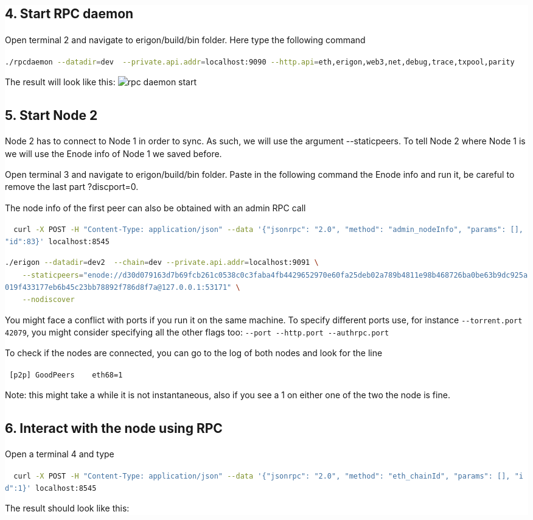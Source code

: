 ## 4. Start RPC daemon

Open terminal 2 and navigate to erigon/build/bin folder. Here type the following command
    
```bash 
./rpcdaemon --datadir=dev  --private.api.addr=localhost:9090 --http.api=eth,erigon,web3,net,debug,trace,txpool,parity
```
The result will look like this:
<img width="1636" alt="rpc daemon start" src="https://user-images.githubusercontent.com/24697803/140478408-ac1be94a-4a63-42c6-8673-e24decadd658.png">

    
    
## 5. Start Node 2
    
Node 2 has to connect to Node 1 in order to sync. As such, we will use the argument --staticpeers.
To tell Node 2 where Node 1 is we will use the Enode info of Node 1 we saved before.

Open terminal 3 and navigate to erigon/build/bin folder. Paste in the following command the Enode info and run it, be careful to remove the last part ?discport=0.

The node info of the first peer can also be obtained with an admin RPC call
```bash
  curl -X POST -H "Content-Type: application/json" --data '{"jsonrpc": "2.0", "method": "admin_nodeInfo", "params": [], "id":83}' localhost:8545
  ```

```bash  
./erigon --datadir=dev2  --chain=dev --private.api.addr=localhost:9091 \
    --staticpeers="enode://d30d079163d7b69fcb261c0538c0c3faba4fb4429652970e60fa25deb02a789b4811e98b468726ba0be63b9dc925a019f433177eb6b45c23bb78892f786d8f7a@127.0.0.1:53171" \
    --nodiscover
```

You might face a conflict with ports if you run it on the same machine. To specify different ports use, for instance ``--torrent.port 42079``, you might consider specifying all the other flags too: ``--port --http.port --authrpc.port ``
    
To check if the nodes are connected, you can go to the log of both nodes and look for the line
    
  ```  [p2p] GoodPeers    eth68=1 ```
    
Note: this might take a while it is not instantaneous, also if you see a 1 on either one of the two the node is fine.
    
    
 
    
    
## 6. Interact with the node using RPC 
    
  Open a terminal 4 and type 
    
```bash
  curl -X POST -H "Content-Type: application/json" --data '{"jsonrpc": "2.0", "method": "eth_chainId", "params": [], "id":1}' localhost:8545

```
  The result should look like this: 
    